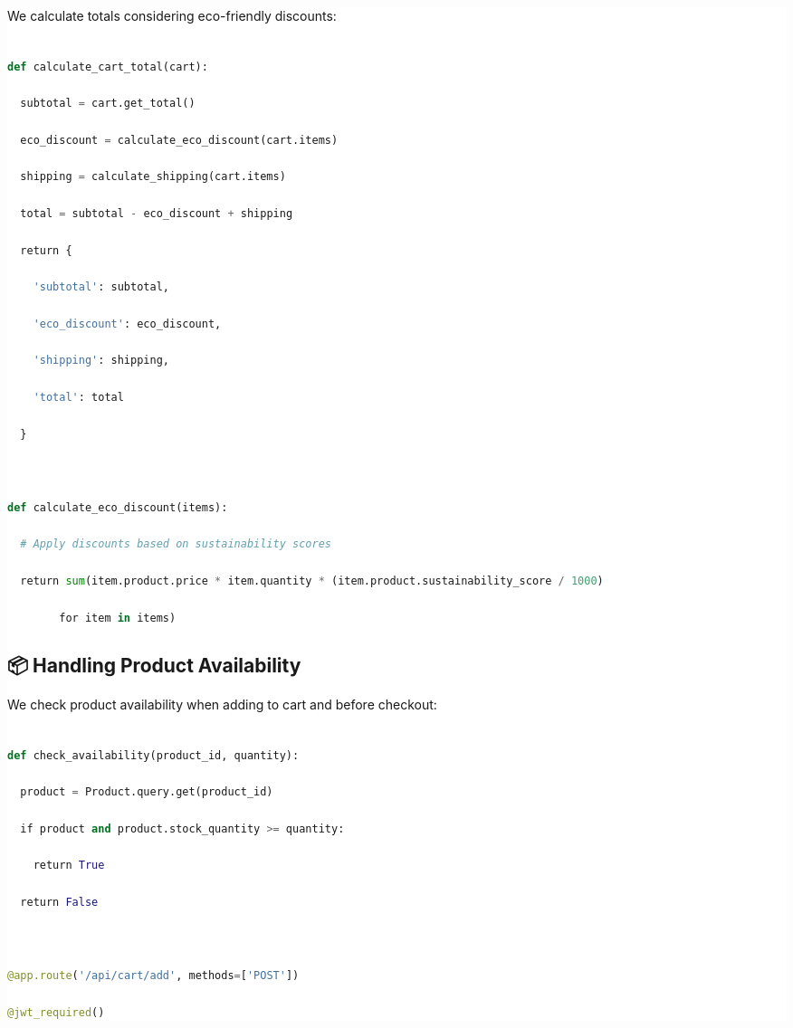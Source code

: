 We calculate totals considering eco-friendly discounts:



```python

def calculate_cart_total(cart):

  subtotal = cart.get_total()

  eco_discount = calculate_eco_discount(cart.items)

  shipping = calculate_shipping(cart.items)

  total = subtotal - eco_discount + shipping

  return {

    'subtotal': subtotal,

    'eco_discount': eco_discount,

    'shipping': shipping,

    'total': total

  }



def calculate_eco_discount(items):

  # Apply discounts based on sustainability scores

  return sum(item.product.price * item.quantity * (item.product.sustainability_score / 1000)

        for item in items)

```



## 📦 Handling Product Availability



We check product availability when adding to cart and before checkout:



```python

def check_availability(product_id, quantity):

  product = Product.query.get(product_id)

  if product and product.stock_quantity >= quantity:

    return True

  return False



@app.route('/api/cart/add', methods=['POST'])

@jwt_required()

```